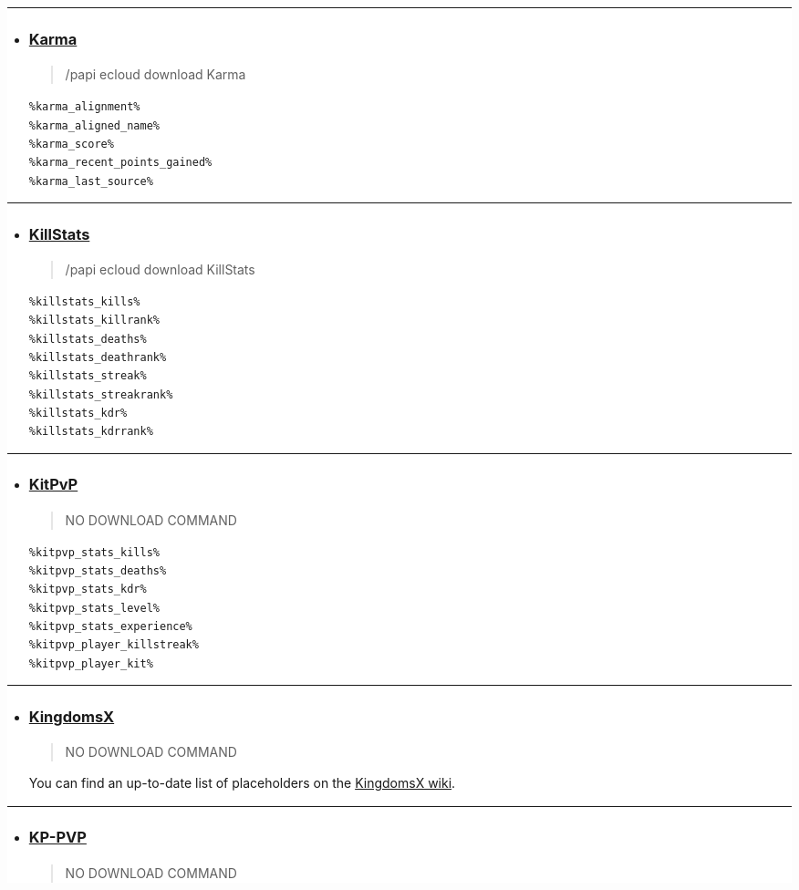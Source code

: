   ```
  ```

----

- ### **[Karma](https://www.spigotmc.org/resources/71156/)**
  > /papi ecloud download Karma
  
  ```
  %karma_alignment%
  %karma_aligned_name%
  %karma_score%
  %karma_recent_points_gained%
  %karma_last_source%
  ```

----

- ### **[KillStats](http://dev.bukkit.org/bukkit-plugins/killstats-v1-0/)**
  > /papi ecloud download KillStats
  
  ```
  %killstats_kills%
  %killstats_killrank%
  %killstats_deaths%
  %killstats_deathrank%
  %killstats_streak%
  %killstats_streakrank%
  %killstats_kdr%
  %killstats_kdrrank%
  ```

----

- ### **[KitPvP](https://www.spigotmc.org/resources/27107/)**
  > NO DOWNLOAD COMMAND
  
  ```
  %kitpvp_stats_kills%
  %kitpvp_stats_deaths%
  %kitpvp_stats_kdr%
  %kitpvp_stats_level%
  %kitpvp_stats_experience%
  %kitpvp_player_killstreak%
  %kitpvp_player_kit%
  ```

----

- ### **[KingdomsX](https://www.spigotmc.org/resources/77670/)**
  > NO DOWNLOAD COMMAND
  
  You can find an up-to-date list of placeholders on the [KingdomsX wiki](https://github.com/CryptoMorin/KingdomsX/wiki/Placeholders).

----

- ### **[KP-PVP](https://www.spigotmc.org/resources/50969/)**
  > NO DOWNLOAD COMMAND
  